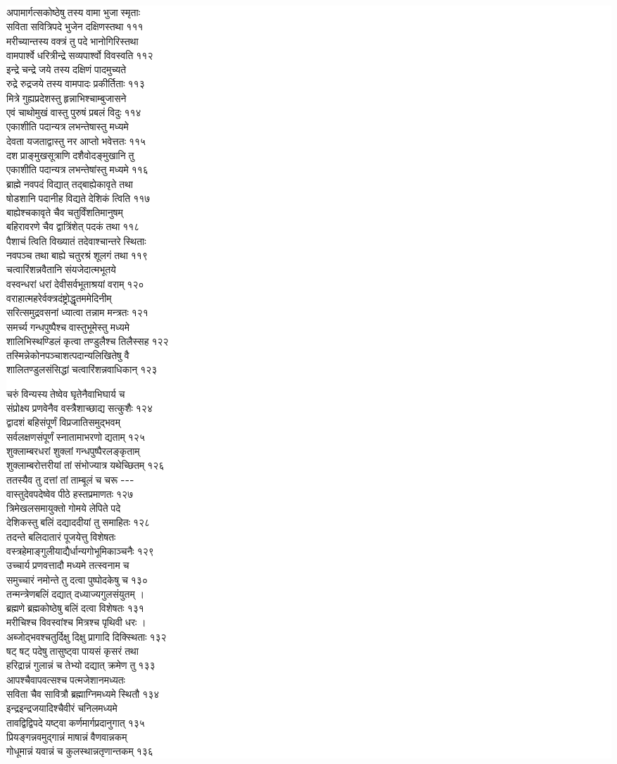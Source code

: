 अपामार्गत्सकोष्ठेषु तस्य वामा भुजा स्मृताः  
सविता सवित्रिपदे भुजेन दक्षिणस्तथा १११  
मरीच्यान्तस्य वक्त्रं तु पदे भानोगिरिस्तथा  
वामपार्श्वे धरित्रीन्द्रे सव्यपार्श्वो विवस्वति ११२  
इन्द्रे चन्द्रे जये तस्य दक्षिणं पादमुच्यते  
रुद्रे रुद्रजये तस्य वामपादः प्रकीर्तिताः ११३  
मित्रे गुह्यप्रदेशस्तु हृन्नाभिश्चाम्बुजासने  
एवं चाथोमुखं वास्तु पुरुषं प्रबलं विदुः ११४  
एकाशीति पदान्यत्र लभन्तेषास्तु मध्यमे  
देवता यजताद्वास्तु नर आप्तो भवेत्ततः ११५  
दश प्राङ्मुखसूत्राणि दशैवोदङ्मुखानि तु  
एकाशीति पदान्यत्र लभन्तेषांस्तु मध्यमे ११६  
ब्राह्मे नवपदं विद्यात् तद्बाह्येकावृते तथा  
षोडशानि पदानीह विद्यते देशिकं त्विति ११७  
बाह्येश्चकावृते चैव चतुर्विंशतिमानुषम्  
बहिरावरणे चैव द्वात्रिंशेत् पदकं तथा ११८  
पैशाचं त्विति विख्यातं तदेवाश्चान्तरे स्थिताः  
नवपञ्च तथा बाह्ये चतुरश्रं शूलगं तथा ११९  
चत्वारिंशन्नवैतानि संयजेदात्मभूतये  
वस्वन्धरां धरां देवीसर्वभूताश्रयां वराम् १२०  
वराहात्महरेर्वक्त्रदंष्ट्रोद्धृतममेदिनीम्  
सरित्समुद्रवसनां ध्यात्वा तन्नाम मन्त्रतः १२१  
समर्च्य गन्धपुष्पैश्च वास्तुभूमेस्तु मध्यमे  
शालिभिस्थण्डिलं कृत्वा तण्डुलैश्च तिलैस्सह १२२  
तस्मिन्नेकोनपञ्चाशत्पदान्यलिखितेषु वै  
शालितण्डुलसंसिद्धां चत्वारिंशन्नवाधिकान् १२३

चरुं विन्यस्य तेष्वेव घृतेनैवाभिघार्य च  
संप्रोक्ष्य प्रणवेनैव वस्त्रैशाच्छाद्य सत्कुशैः १२४  
द्वादशं बहिसंपूर्णं विप्रजातिसमुद्भवम्  
सर्वलक्षणसंपूर्णं स्नातामाभरणो द्यताम् १२५  
शुक्लाम्बरधरां शुक्लां गन्धपुष्पैरलङ्कृताम्  
शुक्लाम्बरोत्तरीयां तां संभोज्यात्र यथेच्छितम् १२६  
ततस्यैव तु दत्तां तां ताम्बूलं च चरू ---  
वास्तुदेवपदेष्वेव पीठे हस्तप्रमाणतः १२७  
त्रिमेखलसमायुक्तो गोमये लेपिते पदे  
देशिकस्तु बलिं दद्याददीयां तु समाहितः १२८  
तदन्ते बलिदातारं पूजयेत्तु विशेषतः  
वस्त्रहेमाङ्गुलीयाद्यैर्धान्यगोभूमिकाञ्चनैः १२९  
उच्चार्य प्रणवत्तादौ मध्यमे तत्स्वनाम च  
समुच्चारं नमोन्ते तु दत्वा पुष्पोदकेषु च १३०  
तन्मन्त्रेणबलिं दद्यात् दध्याज्यगुलसंयुतम् ।  
ब्रह्मणे ब्रह्मकोष्ठेषु बलिं दत्वा विशेषतः १३१  
मरीचिश्च विवस्वांश्च मित्रश्च पृथिवी धरः ।  
अब्जोद्भवश्चतुर्दिक्षु दिक्षु प्रागादि दिक्स्थिताः १३२  
षट् षट् पदेषु तासुष्ट्वा पायसं कृसरं तथा  
हरिद्रान्नं गुलान्नं च तेभ्यो दद्यात् क्रमेण तु १३३  
आपश्चैवापवत्सश्च पत्मजेशानमध्यतः  
सविता चैव सावित्रौ ब्रह्माग्निमध्यमे स्थितौ १३४  
इन्द्रइन्द्रजयादिश्चैवीरं चनिलमध्यमे  
तावद्विद्विपदे यष्ट्वा कर्णमार्गप्रदानुगात् १३५  
प्रियङ्गन्नवमुद्गान्नं माषान्नं वैणवान्नकम्  
गोधूमान्नं यवान्नं च कुलस्थान्नतृणान्तकम् १३६
